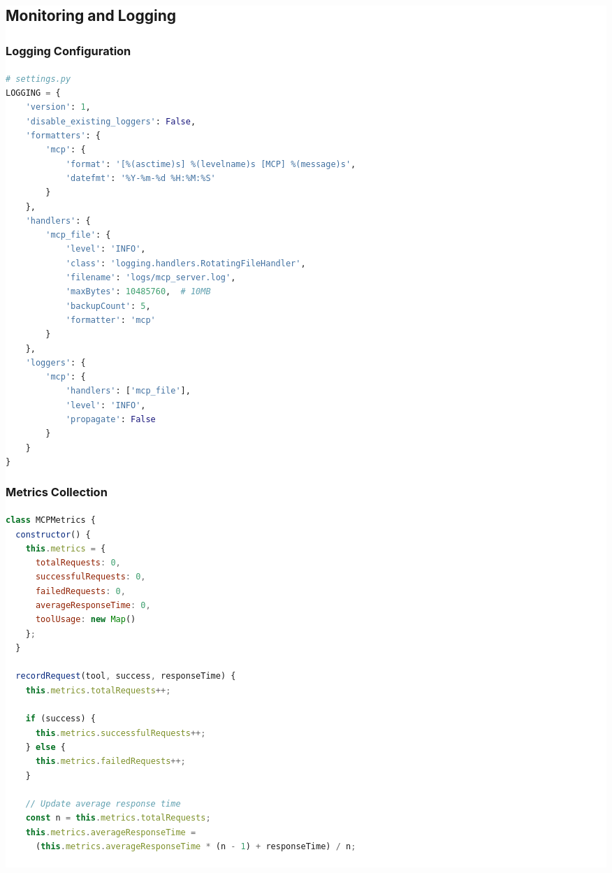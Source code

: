 ## Monitoring and Logging

### Logging Configuration

```python
# settings.py
LOGGING = {
    'version': 1,
    'disable_existing_loggers': False,
    'formatters': {
        'mcp': {
            'format': '[%(asctime)s] %(levelname)s [MCP] %(message)s',
            'datefmt': '%Y-%m-%d %H:%M:%S'
        }
    },
    'handlers': {
        'mcp_file': {
            'level': 'INFO',
            'class': 'logging.handlers.RotatingFileHandler',
            'filename': 'logs/mcp_server.log',
            'maxBytes': 10485760,  # 10MB
            'backupCount': 5,
            'formatter': 'mcp'
        }
    },
    'loggers': {
        'mcp': {
            'handlers': ['mcp_file'],
            'level': 'INFO',
            'propagate': False
        }
    }
}
```

### Metrics Collection

```javascript
class MCPMetrics {
  constructor() {
    this.metrics = {
      totalRequests: 0,
      successfulRequests: 0,
      failedRequests: 0,
      averageResponseTime: 0,
      toolUsage: new Map()
    };
  }

  recordRequest(tool, success, responseTime) {
    this.metrics.totalRequests++;
    
    if (success) {
      this.metrics.successfulRequests++;
    } else {
      this.metrics.failedRequests++;
    }
    
    // Update average response time
    const n = this.metrics.totalRequests;
    this.metrics.averageResponseTime = 
      (this.metrics.averageResponseTime * (n - 1) + responseTime) / n;
    
```